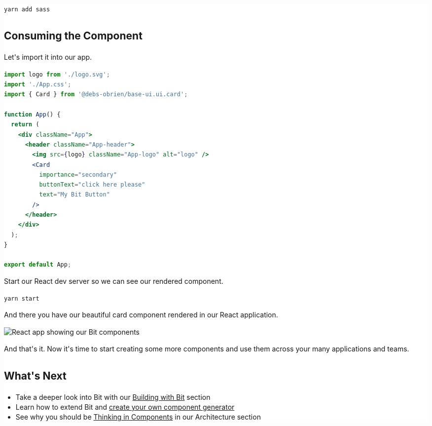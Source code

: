 ```bash
yarn add sass
```

## Consuming the Component

Let's import it into our app.

```jsx title="App.js"
import logo from './logo.svg';
import './App.css';
import { Card } from '@debs-obrien/base-ui.ui.card';

function App() {
  return (
    <div className="App">
      <header className="App-header">
        <img src={logo} className="App-logo" alt="logo" />
        <Card
          importance="secondary"
          buttonText="click here please"
          text="My Bit Button"
        />
      </header>
    </div>
  );
}

export default App;
```

Start our React dev server so we can see our rendered component.

```bash
yarn start
```

And there you have our beautiful card component rendered in our React application.

<Image src="/img/blog/getting-started-with-bit/react-app.png" alt="React app showing our Bit components" padding={20} width="60%" />

And that's it. Now it's time to start creating some more components and use them across your many applications and teams.

## What's Next

- Take a deeper look into Bit with our [Building with Bit](/building-with-bit/manage-workspace) section
- Learn how to extend Bit and [create your own component generator](/extending-bit/creating-a-custom-generator)
- See why you should be [Thinking in Components](/component-architecture/thinking-in-components) in our Architecture section
